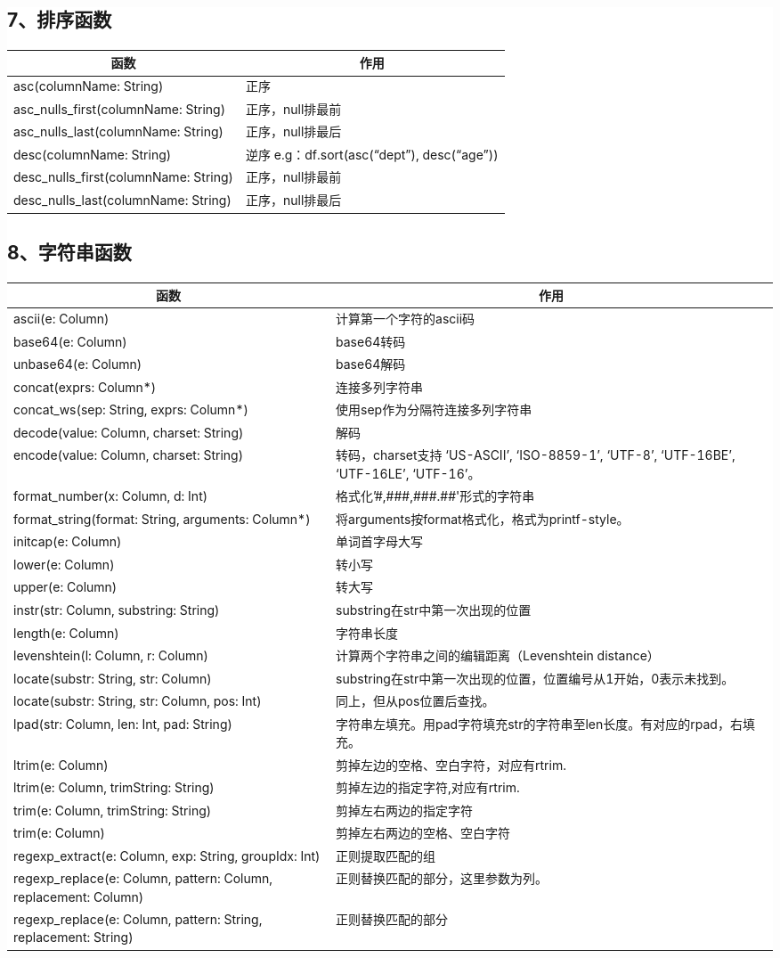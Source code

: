 ## 7、排序函数

| 函数 | 作用 |
|------|------|
| asc(columnName: String) | 正序 |
| asc_nulls_first(columnName: String) | 正序，null排最前 |
| asc_nulls_last(columnName: String) | 正序，null排最后 |
| desc(columnName: String) | 逆序 e.g：df.sort(asc(“dept”), desc(“age”)) |
| desc_nulls_first(columnName: String) | 正序，null排最前 |
| desc_nulls_last(columnName: String) | 正序，null排最后 |

## 8、字符串函数

| 函数 | 作用 |
|-----|-------|
| ascii(e: Column) | 计算第一个字符的ascii码 |
| base64(e: Column) | base64转码 |
| unbase64(e: Column) | base64解码 |
| concat(exprs: Column*) | 连接多列字符串 |
| concat_ws(sep: String, exprs: Column*) | 使用sep作为分隔符连接多列字符串 |
| decode(value: Column, charset: String) | 解码 |
| encode(value: Column, charset: String) | 转码，charset支持 ‘US-ASCII’, ‘ISO-8859-1’, ‘UTF-8’, ‘UTF-16BE’, ‘UTF-16LE’, ‘UTF-16’。 |
| format_number(x: Column, d: Int) | 格式化’#,###,###.##'形式的字符串 |
| format_string(format: String, arguments: Column*) | 将arguments按format格式化，格式为printf-style。 |
| initcap(e: Column) | 单词首字母大写 |
| lower(e: Column) | 转小写 |
| upper(e: Column) | 转大写 |
| instr(str: Column, substring: String) | substring在str中第一次出现的位置 |
| length(e: Column) | 字符串长度 |
| levenshtein(l: Column, r: Column) | 计算两个字符串之间的编辑距离（Levenshtein distance） |
| locate(substr: String, str: Column) | substring在str中第一次出现的位置，位置编号从1开始，0表示未找到。 |
| locate(substr: String, str: Column, pos: Int) | 同上，但从pos位置后查找。 |
| lpad(str: Column, len: Int, pad: String) | 字符串左填充。用pad字符填充str的字符串至len长度。有对应的rpad，右填充。 |
| ltrim(e: Column) | 剪掉左边的空格、空白字符，对应有rtrim. |
| ltrim(e: Column, trimString: String) | 剪掉左边的指定字符,对应有rtrim. |
| trim(e: Column, trimString: String) | 剪掉左右两边的指定字符 |
| trim(e: Column) | 剪掉左右两边的空格、空白字符 |
| regexp_extract(e: Column, exp: String, groupIdx: Int) | 正则提取匹配的组 |
| regexp_replace(e: Column, pattern: Column, replacement: Column) | 正则替换匹配的部分，这里参数为列。 |
| regexp_replace(e: Column, pattern: String, replacement: String) | 正则替换匹配的部分 |